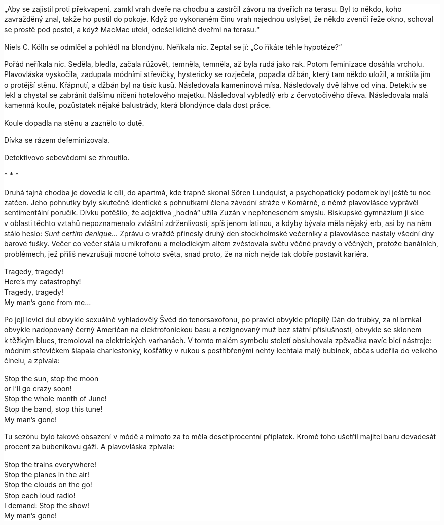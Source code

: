 „Aby se zajistil proti překvapení, zamkl vrah dveře na chodbu a zastrčil závoru na dveřích na terasu. Byl to někdo, koho zavražděný znal, takže ho pustil do pokoje. Když po vykonaném činu vrah najednou uslyšel, že někdo zvenčí řeže okno, schoval se prostě pod postel, a když MacMac utekl, odešel klidně dveřmi na terasu.“

Niels C. Kölln se odmlčel a pohlédl na blondýnu. Neříkala nic. Zeptal se jí: „Co říkáte téhle hypotéze?“

Pořád neříkala nic. Seděla, bledla, začala růžovět, temněla, temněla, až byla rudá jako rak. Potom feminizace dosáhla vrcholu. Plavovláska vyskočila, zadupala módními střevíčky, hystericky se rozječela, popadla džbán, který tam někdo uložil, a mrštila jím o protější stěnu. Křápnutí, a džbán byl na tisíc kusů. Následovala kameninová mísa. Následovaly dvě láhve od vína. Detektiv se lekl a chystal se zabránit dalšímu ničení hotelového majetku. Následoval vybledlý erb z červotočivého dřeva. Následovala malá kamenná koule, pozůstatek nějaké balustrády, která blondýnce dala dost práce.

Koule dopadla na stěnu a zaznělo to dutě.

Dívka se rázem defeminizovala.

Detektivovo sebevědomí se zhroutilo.

\* \* \*

Druhá tajná chodba je dovedla k cíli, do apartmá, kde trapně skonal Sören Lundquist, a psychopatický podomek byl ještě tu noc zatčen. Jeho pohnutky byly skutečně identické s pohnutkami člena závodní stráže v Komárně, o němž plavovlásce vyprávěl sentimentální poručík. Dívku potěšilo, že adjektiva „hodná“ užila Zuzán v nepřeneseném smyslu. Biskupské gymnázium ji sice v oblasti těchto vztahů nepoznamenalo zvláštní zdrženlivostí, spíš jenom latinou, a kdyby bývala měla nějaký erb, asi by na něm stálo heslo: _Sunt certim denique…_ Zprávu o vraždě přinesly druhý den stockholmské večerníky a plavovlásce nastaly všední dny barové fušky. Večer co večer stála u mikrofonu a melodickým altem zvěstovala světu věčné pravdy o věčných, protože banálních, problémech, jež příliš nevzrušují mocné tohoto světa, snad proto, že na nich nejde tak dobře postavit kariéra.

Tragedy, tragedy!  
Here’s my catastrophy!  
Tragedy, tragedy!  
My man’s gone from me…

Po její levici dul obvykle sexuálně vyhladovělý Švéd do tenorsaxofonu, po pravici obvykle přiopilý Dán do trubky, za ní brnkal obvykle nadopovaný černý Američan na elektrofonickou basu a rezignovaný muž bez státní příslušnosti, obvykle se sklonem k těžkým blues, tremoloval na elektrických varhanách. V tomto malém symbolu století obsluhovala zpěvačka navíc bicí nástroje: módním střevíčkem šlapala charlestonky, košťátky v rukou s postříbřenými nehty lechtala malý bubínek, občas udeřila do velkého činelu, a zpívala:

Stop the sun, stop the moon  
or I’ll go crazy soon!  
Stop the whole month of June!  
Stop the band, stop this tune!  
My man’s gone!

Tu sezónu bylo takové obsazení v módě a mimoto za to měla desetiprocentní příplatek. Kromě toho ušetřil majitel baru devadesát procent za bubeníkovu gáži. A plavovláska zpívala:

Stop the trains everywhere!  
Stop the planes in the air!  
Stop the clouds on the go!  
Stop each loud radio!  
I demand: Stop the show!  
My man’s gone!
